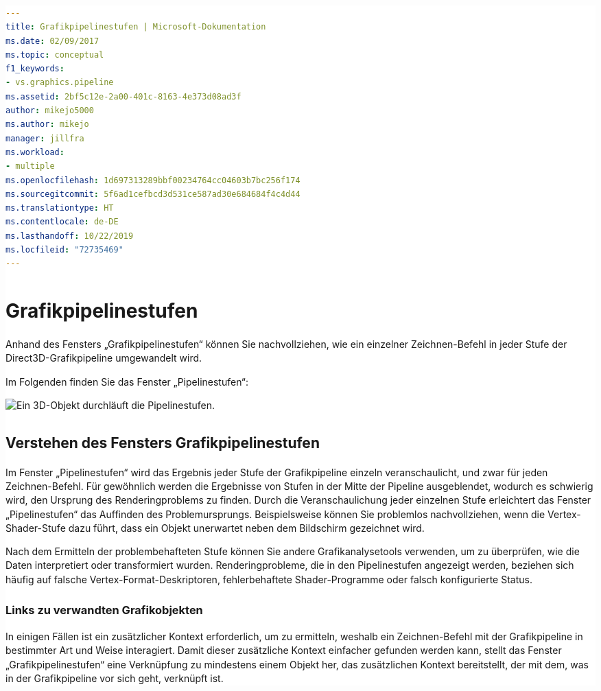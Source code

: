 ```yaml
---
title: Grafikpipelinestufen | Microsoft-Dokumentation
ms.date: 02/09/2017
ms.topic: conceptual
f1_keywords:
- vs.graphics.pipeline
ms.assetid: 2bf5c12e-2a00-401c-8163-4e373d08ad3f
author: mikejo5000
ms.author: mikejo
manager: jillfra
ms.workload:
- multiple
ms.openlocfilehash: 1d697313289bbf00234764cc04603b7bc256f174
ms.sourcegitcommit: 5f6ad1cefbcd3d531ce587ad30e684684f4c4d44
ms.translationtype: HT
ms.contentlocale: de-DE
ms.lasthandoff: 10/22/2019
ms.locfileid: "72735469"
---
```

# <a name="graphics-pipeline-stages"></a>Grafikpipelinestufen
Anhand des Fensters „Grafikpipelinestufen“ können Sie nachvollziehen, wie ein einzelner Zeichnen-Befehl in jeder Stufe der Direct3D-Grafikpipeline umgewandelt wird.

 Im Folgenden finden Sie das Fenster „Pipelinestufen“:

 ![Ein 3D-Objekt durchläuft die Pipelinestufen.](media/gfx_diag_demo_pipeline_stages_orientation.png)

## <a name="understanding-the-graphics-pipeline-stages-window"></a>Verstehen des Fensters Grafikpipelinestufen
 Im Fenster „Pipelinestufen“ wird das Ergebnis jeder Stufe der Grafikpipeline einzeln veranschaulicht, und zwar für jeden Zeichnen-Befehl. Für gewöhnlich werden die Ergebnisse von Stufen in der Mitte der Pipeline ausgeblendet, wodurch es schwierig wird, den Ursprung des Renderingproblems zu finden. Durch die Veranschaulichung jeder einzelnen Stufe erleichtert das Fenster „Pipelinestufen“ das Auffinden des Problemursprungs. Beispielsweise können Sie problemlos nachvollziehen, wenn die Vertex-Shader-Stufe dazu führt, dass ein Objekt unerwartet neben dem Bildschirm gezeichnet wird.

 Nach dem Ermitteln der problembehafteten Stufe können Sie andere Grafikanalysetools verwenden, um zu überprüfen, wie die Daten interpretiert oder transformiert wurden. Renderingprobleme, die in den Pipelinestufen angezeigt werden, beziehen sich häufig auf falsche Vertex-Format-Deskriptoren, fehlerbehaftete Shader-Programme oder falsch konfigurierte Status.

### <a name="links-to-related-graphics-objects"></a>Links zu verwandten Grafikobjekten
 In einigen Fällen ist ein zusätzlicher Kontext erforderlich, um zu ermitteln, weshalb ein Zeichnen-Befehl mit der Grafikpipeline in bestimmter Art und Weise interagiert. Damit dieser zusätzliche Kontext einfacher gefunden werden kann, stellt das Fenster „Grafikpipelinestufen“ eine Verknüpfung zu mindestens einem Objekt her, das zusätzlichen Kontext bereitstellt, der mit dem, was in der Grafikpipeline vor sich geht, verknüpft ist.

